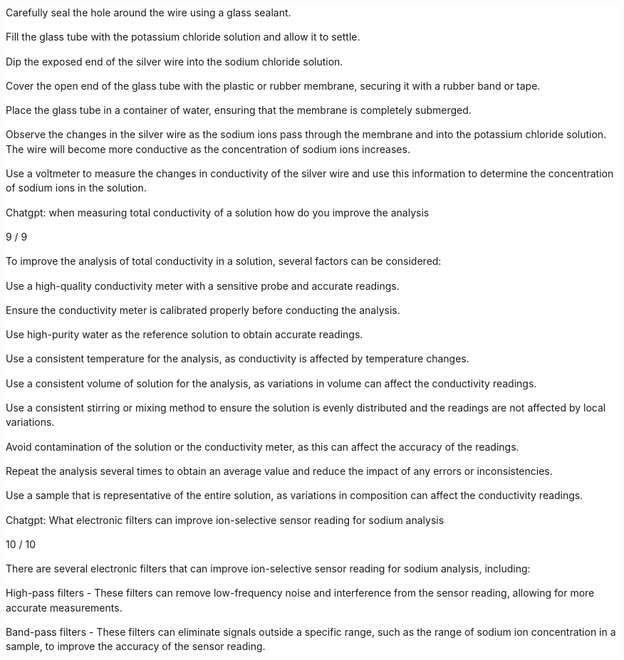 Carefully seal the hole around the wire using a glass sealant.

Fill the glass tube with the potassium chloride solution and allow it to settle.

Dip the exposed end of the silver wire into the sodium chloride solution.

Cover the open end of the glass tube with the plastic or rubber membrane, securing it with a rubber band or tape.

Place the glass tube in a container of water, ensuring that the membrane is completely submerged.

Observe the changes in the silver wire as the sodium ions pass through the membrane and into the potassium chloride solution. The wire will become more conductive as the concentration of sodium ions increases.

Use a voltmeter to measure the changes in conductivity of the silver wire and use this information to determine the concentration of sodium ions in the solution.



Chatgpt:  when measuring total conductivity of a solution how do you improve the analysis

9 / 9


To improve the analysis of total conductivity in a solution, several factors can be considered:

Use a high-quality conductivity meter with a sensitive probe and accurate readings.

Ensure the conductivity meter is calibrated properly before conducting the analysis.

Use high-purity water as the reference solution to obtain accurate readings.

Use a consistent temperature for the analysis, as conductivity is affected by temperature changes.

Use a consistent volume of solution for the analysis, as variations in volume can affect the conductivity readings.

Use a consistent stirring or mixing method to ensure the solution is evenly distributed and the readings are not affected by local variations.

Avoid contamination of the solution or the conductivity meter, as this can affect the accuracy of the readings.

Repeat the analysis several times to obtain an average value and reduce the impact of any errors or inconsistencies.

Use a sample that is representative of the entire solution, as variations in composition can affect the conductivity readings.


Chatgpt: What electronic filters can improve ion-selective sensor reading for sodium analysis

10 / 10


There are several electronic filters that can improve ion-selective sensor reading for sodium analysis, including:

High-pass filters - These filters can remove low-frequency noise and interference from the sensor reading, allowing for more accurate measurements.

Band-pass filters - These filters can eliminate signals outside a specific range, such as the range of sodium ion concentration in a sample, to improve the accuracy of the sensor reading.
